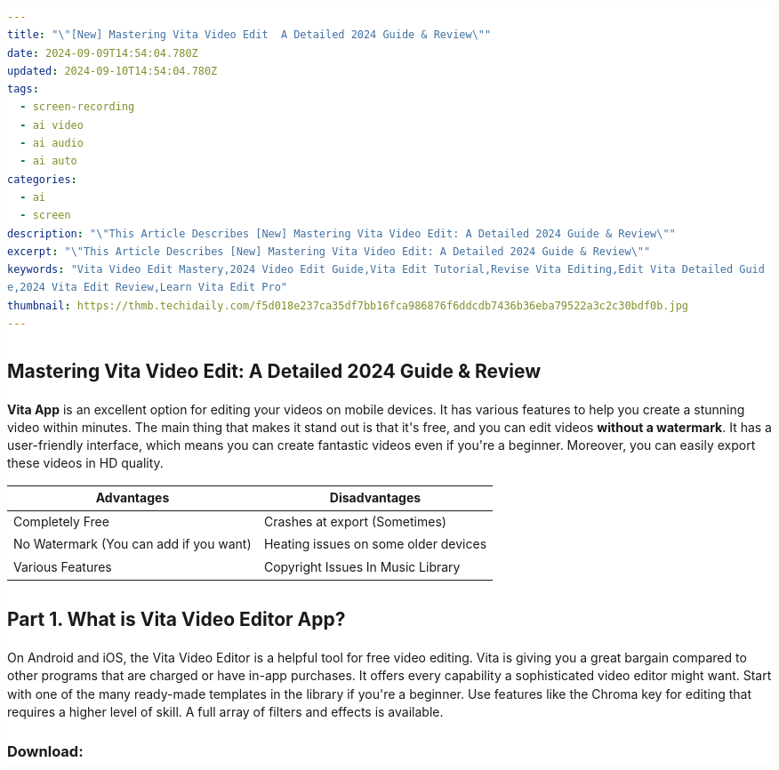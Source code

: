 ```yaml
---
title: "\"[New] Mastering Vita Video Edit  A Detailed 2024 Guide & Review\""
date: 2024-09-09T14:54:04.780Z
updated: 2024-09-10T14:54:04.780Z
tags: 
  - screen-recording
  - ai video
  - ai audio
  - ai auto
categories: 
  - ai
  - screen
description: "\"This Article Describes [New] Mastering Vita Video Edit: A Detailed 2024 Guide & Review\""
excerpt: "\"This Article Describes [New] Mastering Vita Video Edit: A Detailed 2024 Guide & Review\""
keywords: "Vita Video Edit Mastery,2024 Video Edit Guide,Vita Edit Tutorial,Revise Vita Editing,Edit Vita Detailed Guide,2024 Vita Edit Review,Learn Vita Edit Pro"
thumbnail: https://thmb.techidaily.com/f5d018e237ca35df7bb16fca986876f6ddcdb7436b36eba79522a3c2c30bdf0b.jpg
---
```


## Mastering Vita Video Edit: A Detailed 2024 Guide & Review

**Vita App** is an excellent option for editing your videos on mobile devices. It has various features to help you create a stunning video within minutes. The main thing that makes it stand out is that it's free, and you can edit videos **without a watermark**. It has a user-friendly interface, which means you can create fantastic videos even if you're a beginner. Moreover, you can easily export these videos in HD quality.

| **Advantages**                         | **Disadvantages**                    |
| -------------------------------------- | ------------------------------------ |
| Completely Free                        | Crashes at export (Sometimes)        |
| No Watermark (You can add if you want) | Heating issues on some older devices |
| Various Features                       | Copyright Issues In Music Library    |

## Part 1\. What is Vita Video Editor App?

On Android and iOS, the Vita Video Editor is a helpful tool for free video editing. Vita is giving you a great bargain compared to other programs that are charged or have in-app purchases. It offers every capability a sophisticated video editor might want. Start with one of the many ready-made templates in the library if you're a beginner. Use features like the Chroma key for editing that requires a higher level of skill. A full array of filters and effects is available.

### **Download:**
